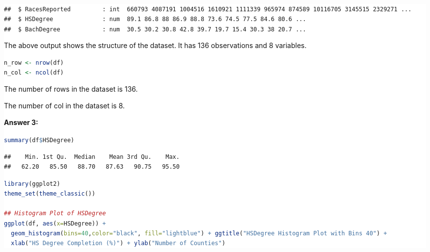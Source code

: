     ##  $ RacesReported         : int  660793 4087191 1004516 1610921 1111339 965974 874589 10116705 3145515 2329271 ...
    ##  $ HSDegree              : num  89.1 86.8 88 86.9 88.8 73.6 74.5 77.5 84.6 80.6 ...
    ##  $ BachDegree            : num  30.5 30.2 30.8 42.8 39.7 19.7 15.4 30.3 38 20.7 ...

The above output shows the structure of the dataset. It has 136
observations and 8 variables.

``` r
n_row <- nrow(df)
n_col <- ncol(df)
```

The number of rows in the dataset is 136.

The number of col in the dataset is 8.

**Answer 3:**

``` r
summary(df$HSDegree)
```

    ##    Min. 1st Qu.  Median    Mean 3rd Qu.    Max. 
    ##   62.20   85.50   88.70   87.63   90.75   95.50

``` r
library(ggplot2)
theme_set(theme_classic())

## Histogram Plot of HSDegree
ggplot(df, aes(x=HSDegree)) + 
  geom_histogram(bins=40,color="black", fill="lightblue") + ggtitle("HSDegree Histogram Plot with Bins 40") + 
  xlab("HS Degree Completion (%)") + ylab("Number of Counties")
```

